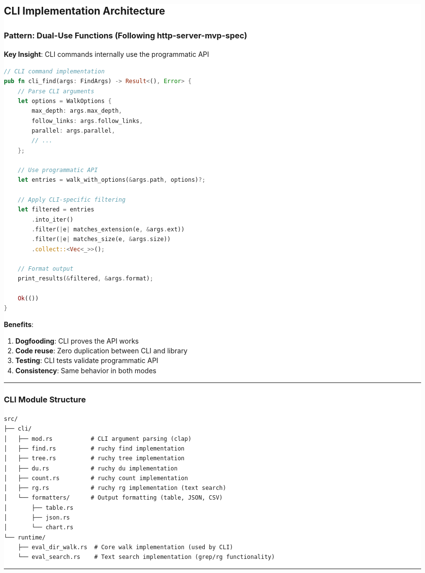 
## CLI Implementation Architecture

### Pattern: Dual-Use Functions (Following http-server-mvp-spec)

**Key Insight**: CLI commands internally use the programmatic API

```rust
// CLI command implementation
pub fn cli_find(args: FindArgs) -> Result<(), Error> {
    // Parse CLI arguments
    let options = WalkOptions {
        max_depth: args.max_depth,
        follow_links: args.follow_links,
        parallel: args.parallel,
        // ...
    };

    // Use programmatic API
    let entries = walk_with_options(&args.path, options)?;

    // Apply CLI-specific filtering
    let filtered = entries
        .into_iter()
        .filter(|e| matches_extension(e, &args.ext))
        .filter(|e| matches_size(e, &args.size))
        .collect::<Vec<_>>();

    // Format output
    print_results(&filtered, &args.format);

    Ok(())
}
```

**Benefits**:
1. **Dogfooding**: CLI proves the API works
2. **Code reuse**: Zero duplication between CLI and library
3. **Testing**: CLI tests validate programmatic API
4. **Consistency**: Same behavior in both modes

---

### CLI Module Structure

```
src/
├── cli/
│   ├── mod.rs           # CLI argument parsing (clap)
│   ├── find.rs          # ruchy find implementation
│   ├── tree.rs          # ruchy tree implementation
│   ├── du.rs            # ruchy du implementation
│   ├── count.rs         # ruchy count implementation
│   ├── rg.rs            # ruchy rg implementation (text search)
│   └── formatters/      # Output formatting (table, JSON, CSV)
│       ├── table.rs
│       ├── json.rs
│       └── chart.rs
└── runtime/
    ├── eval_dir_walk.rs  # Core walk implementation (used by CLI)
    └── eval_search.rs    # Text search implementation (grep/rg functionality)
```

---